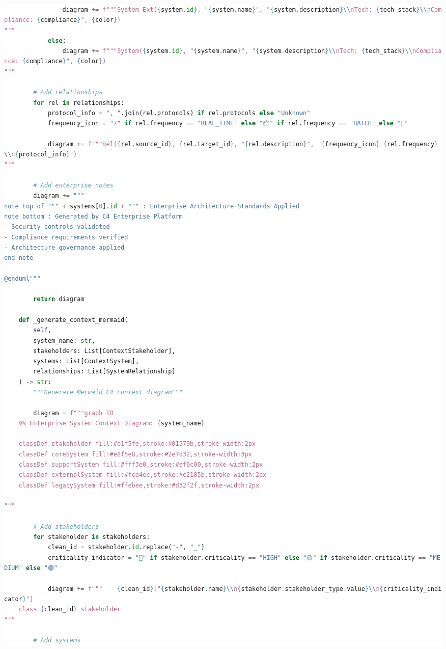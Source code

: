 ````python
                diagram += f"""System_Ext({system.id}, "{system.name}", "{system.description}\\nTech: {tech_stack}\\nCompliance: {compliance}", {color})
"""
            else:
                diagram += f"""System({system.id}, "{system.name}", "{system.description}\\nTech: {tech_stack}\\nCompliance: {compliance}", {color})
"""

        # Add relationships
        for rel in relationships:
            protocol_info = ", ".join(rel.protocols) if rel.protocols else "Unknown"
            frequency_icon = "⚡" if rel.frequency == "REAL_TIME" else "📦" if rel.frequency == "BATCH" else "🔄"

            diagram += f"""Rel({rel.source_id}, {rel.target_id}, "{rel.description}", "{frequency_icon} {rel.frequency}\\n{protocol_info}")
"""

        # Add enterprise notes
        diagram += """
note top of """ + systems[0].id + """ : Enterprise Architecture Standards Applied
note bottom : Generated by C4 Enterprise Platform
- Security controls validated
- Compliance requirements verified
- Architecture governance applied
end note

@enduml"""

        return diagram

    def _generate_context_mermaid(
        self,
        system_name: str,
        stakeholders: List[ContextStakeholder],
        systems: List[ContextSystem],
        relationships: List[SystemRelationship]
    ) -> str:
        """Generate Mermaid C4 context diagram"""

        diagram = f"""graph TD
    %% Enterprise System Context Diagram: {system_name}

    classDef stakeholder fill:#e1f5fe,stroke:#01579b,stroke-width:2px
    classDef coreSystem fill:#e8f5e8,stroke:#2e7d32,stroke-width:3px
    classDef supportSystem fill:#fff3e0,stroke:#ef6c00,stroke-width:2px
    classDef externalSystem fill:#fce4ec,stroke:#c2185b,stroke-width:2px
    classDef legacySystem fill:#ffebee,stroke:#d32f2f,stroke-width:2px

"""

        # Add stakeholders
        for stakeholder in stakeholders:
            clean_id = stakeholder.id.replace("-", "_")
            criticality_indicator = "🔴" if stakeholder.criticality == "HIGH" else "🟡" if stakeholder.criticality == "MEDIUM" else "🟢"

            diagram += f"""    {clean_id}["{stakeholder.name}\\n{stakeholder.stakeholder_type.value}\\n{criticality_indicator}"]
    class {clean_id} stakeholder
"""

        # Add systems
````